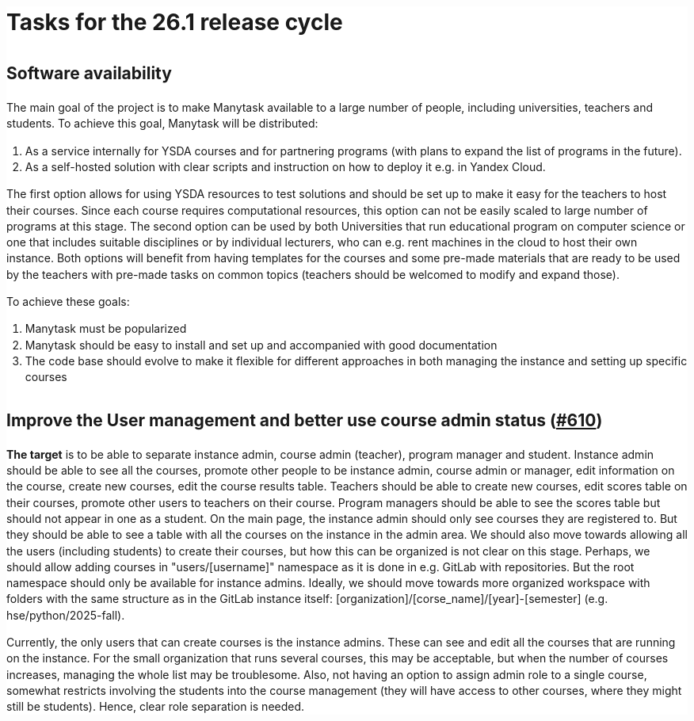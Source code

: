 # Tasks for the 26.1 release cycle

## Software availability

The main goal of the project is to make Manytask available to a large number of people, including universities, teachers and students. To achieve this goal, Manytask will be distributed:
1. As a service internally for YSDA courses and for partnering programs (with plans to expand the list of programs in the future).
2. As a self-hosted solution with clear scripts and instruction on how to deploy it e.g. in Yandex Cloud.

The first option allows for using YSDA resources to test solutions and should be set up to make it easy for the teachers to host their courses. Since each course requires computational resources, this option can not be easily scaled to large number of programs at this stage. The second option can be used by both Universities that run educational program on computer science or one that includes suitable disciplines or by individual lecturers, who can e.g. rent machines in the cloud to host their own instance. Both options will benefit from having templates for the courses and some pre-made materials that are ready to be used by the teachers with pre-made tasks on common topics (teachers should be welcomed to modify and expand those).

To achieve these goals:
1. Manytask must be popularized
2. Manytask should be easy to install and set up and accompanied with good documentation 
3. The code base should evolve to make it flexible for different approaches in both managing the instance and setting up specific courses

## Improve the User management and better use course admin status ([#610](https://github.com/manytask/manytask/issues/610))

**The target** is to be able to separate instance admin, course admin (teacher), program manager and student. Instance admin should be able to see all the courses, promote other people to be instance admin, course admin or manager, edit information on the course, create new courses, edit the course results table. Teachers should be able to create new courses, edit scores table on their courses, promote other users to teachers on their course. Program managers should be able to see the scores table but should not appear in one as a student. On the main page, the instance admin should only see courses they are registered to. But they should be able to see a table with all the courses on the instance in the admin area. We should also move towards allowing all the users (including students) to create their courses, but how this can be organized is not clear on this stage. Perhaps, we should allow adding courses in "users/[username]" namespace as it is done in e.g. GitLab with repositories. But the root namespace should only be available for instance admins. Ideally, we should move towards more organized workspace with folders with the same structure as in the GitLab instance itself: [organization]/[corse_name]/[year]-[semester] (e.g. hse/python/2025-fall).

Currently, the only users that can create courses is the instance admins. These can see and edit all the courses that are running on the instance. For the small organization that runs several courses, this may be acceptable, but when the number of courses increases, managing the whole list may be troublesome. Also, not having an option to assign admin role to a single course, somewhat restricts involving the students into the course management (they will have access to other courses, where they might still be students). Hence, clear role separation is needed.

